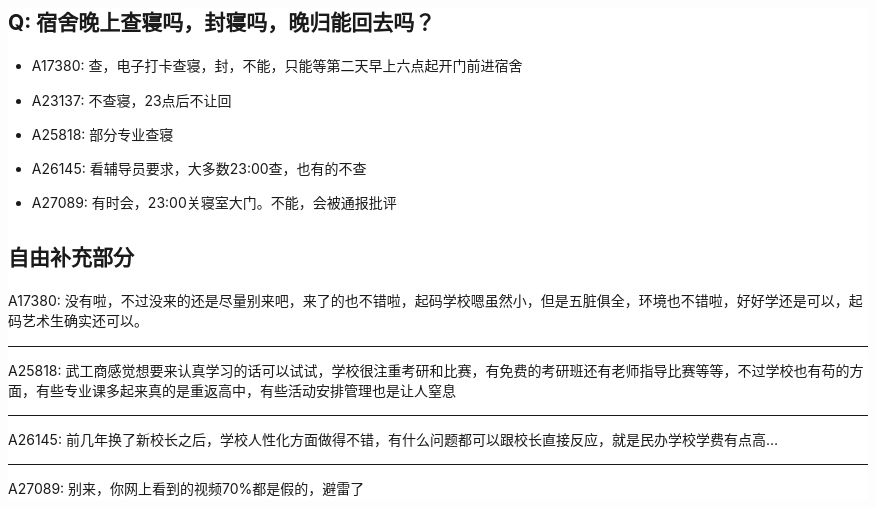 ## Q: 宿舍晚上查寝吗，封寝吗，晚归能回去吗？

- A17380: 查，电子打卡查寝，封，不能，只能等第二天早上六点起开门前进宿舍

- A23137: 不查寝，23点后不让回

- A25818: 部分专业查寝

- A26145: 看辅导员要求，大多数23:00查，也有的不查

- A27089: 有时会，23:00关寝室大门。不能，会被通报批评

## 自由补充部分

A17380: 没有啦，不过没来的还是尽量别来吧，来了的也不错啦，起码学校嗯虽然小，但是五脏俱全，环境也不错啦，好好学还是可以，起码艺术生确实还可以。

***

A25818: 武工商感觉想要来认真学习的话可以试试，学校很注重考研和比赛，有免费的考研班还有老师指导比赛等等，不过学校也有苟的方面，有些专业课多起来真的是重返高中，有些活动安排管理也是让人窒息

***

A26145: 前几年换了新校长之后，学校人性化方面做得不错，有什么问题都可以跟校长直接反应，就是民办学校学费有点高…

***

A27089: 别来，你网上看到的视频70%都是假的，避雷了